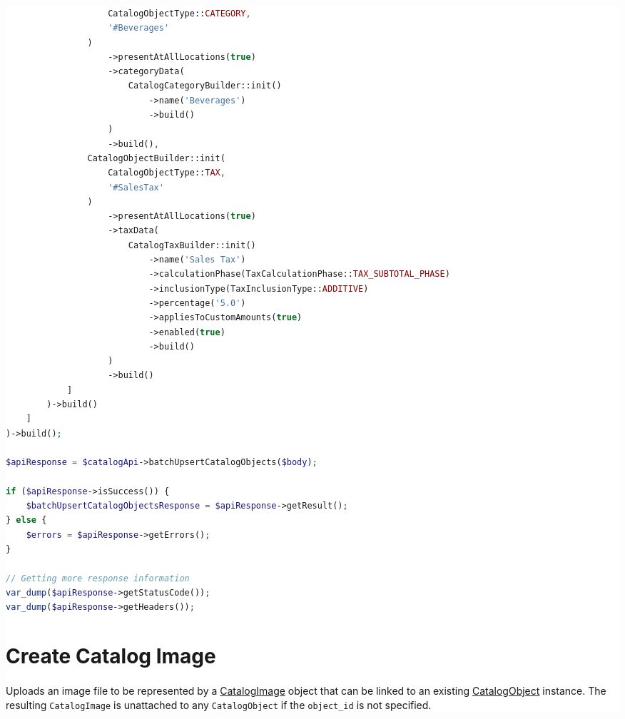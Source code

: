 ```php
                    CatalogObjectType::CATEGORY,
                    '#Beverages'
                )
                    ->presentAtAllLocations(true)
                    ->categoryData(
                        CatalogCategoryBuilder::init()
                            ->name('Beverages')
                            ->build()
                    )
                    ->build(),
                CatalogObjectBuilder::init(
                    CatalogObjectType::TAX,
                    '#SalesTax'
                )
                    ->presentAtAllLocations(true)
                    ->taxData(
                        CatalogTaxBuilder::init()
                            ->name('Sales Tax')
                            ->calculationPhase(TaxCalculationPhase::TAX_SUBTOTAL_PHASE)
                            ->inclusionType(TaxInclusionType::ADDITIVE)
                            ->percentage('5.0')
                            ->appliesToCustomAmounts(true)
                            ->enabled(true)
                            ->build()
                    )
                    ->build()
            ]
        )->build()
    ]
)->build();

$apiResponse = $catalogApi->batchUpsertCatalogObjects($body);

if ($apiResponse->isSuccess()) {
    $batchUpsertCatalogObjectsResponse = $apiResponse->getResult();
} else {
    $errors = $apiResponse->getErrors();
}

// Getting more response information
var_dump($apiResponse->getStatusCode());
var_dump($apiResponse->getHeaders());
```


# Create Catalog Image

Uploads an image file to be represented by a [CatalogImage](../../doc/models/catalog-image.md) object that can be linked to an existing
[CatalogObject](../../doc/models/catalog-object.md) instance. The resulting `CatalogImage` is unattached to any `CatalogObject` if the `object_id`
is not specified.
